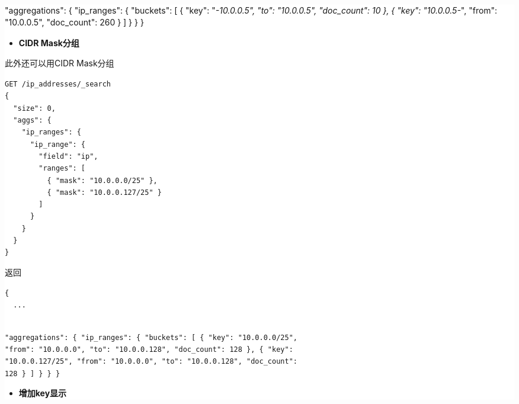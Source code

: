   &quot;aggregations&quot;: {
    &quot;ip_ranges&quot;: {
      &quot;buckets&quot;: [
        {
          &quot;key&quot;: &quot;*-10.0.0.5&quot;,
          &quot;to&quot;: &quot;10.0.0.5&quot;,
          &quot;doc_count&quot;: 10
        },
        {
          &quot;key&quot;: &quot;10.0.0.5-*&quot;,
          &quot;from&quot;: &quot;10.0.0.5&quot;,
          &quot;doc_count&quot;: 260
        }
      ]
    }
  }
}
</code></pre>
<ul>
<li><strong>CIDR Mask分组</strong></li>
</ul>
<p>此外还可以用CIDR Mask分组</p>
<pre><code class="language-bash">GET /ip_addresses/_search
{
  &quot;size&quot;: 0,
  &quot;aggs&quot;: {
    &quot;ip_ranges&quot;: {
      &quot;ip_range&quot;: {
        &quot;field&quot;: &quot;ip&quot;,
        &quot;ranges&quot;: [
          { &quot;mask&quot;: &quot;10.0.0.0/25&quot; },
          { &quot;mask&quot;: &quot;10.0.0.127/25&quot; }
        ]
      }
    }
  }
}
</code></pre>
<p>返回</p>
<pre><code class="language-bash">{
  ...

  &quot;aggregations&quot;: {
    &quot;ip_ranges&quot;: {
      &quot;buckets&quot;: [
        {
          &quot;key&quot;: &quot;10.0.0.0/25&quot;,
          &quot;from&quot;: &quot;10.0.0.0&quot;,
          &quot;to&quot;: &quot;10.0.0.128&quot;,
          &quot;doc_count&quot;: 128
        },
        {
          &quot;key&quot;: &quot;10.0.0.127/25&quot;,
          &quot;from&quot;: &quot;10.0.0.0&quot;,
          &quot;to&quot;: &quot;10.0.0.128&quot;,
          &quot;doc_count&quot;: 128
        }
      ]
    }
  }
}
</code></pre>
<ul>
<li><strong>增加key显示</strong></li>